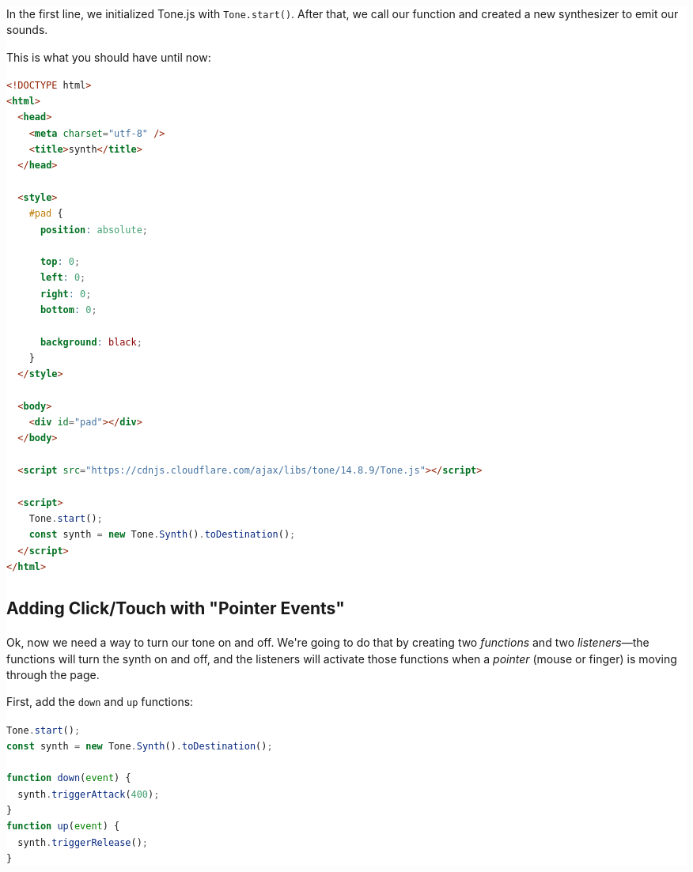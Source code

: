 In the first line, we initialized Tone.js with `Tone.start()`. After that, we call our function and created a new synthesizer to emit our sounds.

This is what you should have until now:

```html
<!DOCTYPE html>
<html>
  <head>
    <meta charset="utf-8" />
    <title>synth</title>
  </head>

  <style>
    #pad {
      position: absolute;

      top: 0;
      left: 0;
      right: 0;
      bottom: 0;

      background: black;
    }
  </style>

  <body>
    <div id="pad"></div>
  </body>

  <script src="https://cdnjs.cloudflare.com/ajax/libs/tone/14.8.9/Tone.js"></script>

  <script>
    Tone.start();
    const synth = new Tone.Synth().toDestination();
  </script>
</html>
```

## Adding Click/Touch with "Pointer Events"

Ok, now we need a way to turn our tone on and off. We're going to do that by creating two _functions_ and two _listeners_—the functions will turn the synth on and off, and the listeners will activate those functions when a _pointer_ (mouse or finger) is moving through the page.

First, add the `down` and `up` functions:

```js
Tone.start();
const synth = new Tone.Synth().toDestination();

function down(event) {
  synth.triggerAttack(400);
}
function up(event) {
  synth.triggerRelease();
}
```
